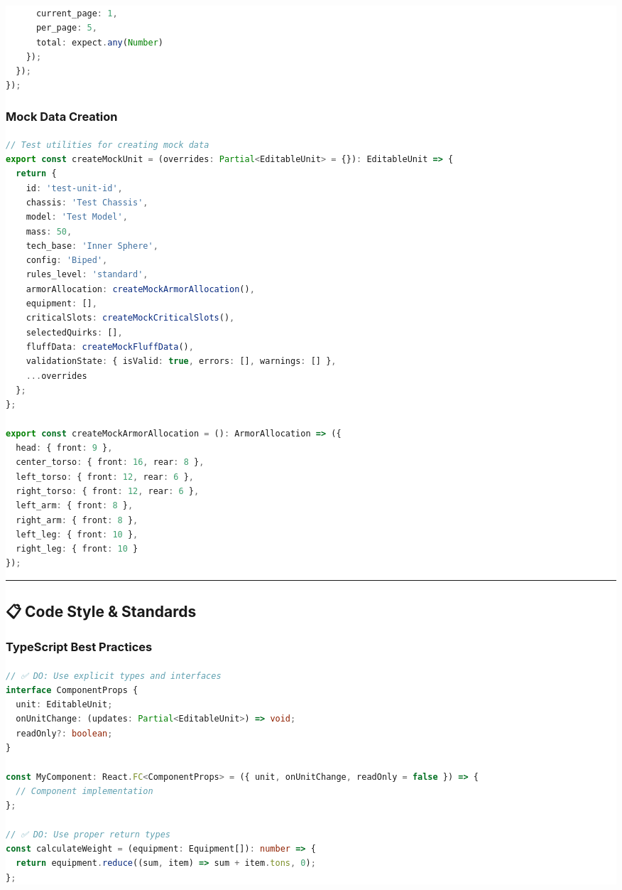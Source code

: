 ```typescript
      current_page: 1,
      per_page: 5,
      total: expect.any(Number)
    });
  });
});
```

### **Mock Data Creation**
```typescript
// Test utilities for creating mock data
export const createMockUnit = (overrides: Partial<EditableUnit> = {}): EditableUnit => {
  return {
    id: 'test-unit-id',
    chassis: 'Test Chassis',
    model: 'Test Model',
    mass: 50,
    tech_base: 'Inner Sphere',
    config: 'Biped',
    rules_level: 'standard',
    armorAllocation: createMockArmorAllocation(),
    equipment: [],
    criticalSlots: createMockCriticalSlots(),
    selectedQuirks: [],
    fluffData: createMockFluffData(),
    validationState: { isValid: true, errors: [], warnings: [] },
    ...overrides
  };
};

export const createMockArmorAllocation = (): ArmorAllocation => ({
  head: { front: 9 },
  center_torso: { front: 16, rear: 8 },
  left_torso: { front: 12, rear: 6 },
  right_torso: { front: 12, rear: 6 },
  left_arm: { front: 8 },
  right_arm: { front: 8 },
  left_leg: { front: 10 },
  right_leg: { front: 10 }
});
```

---

## 📋 **Code Style & Standards**

### **TypeScript Best Practices**
```typescript
// ✅ DO: Use explicit types and interfaces
interface ComponentProps {
  unit: EditableUnit;
  onUnitChange: (updates: Partial<EditableUnit>) => void;
  readOnly?: boolean;
}

const MyComponent: React.FC<ComponentProps> = ({ unit, onUnitChange, readOnly = false }) => {
  // Component implementation
};

// ✅ DO: Use proper return types
const calculateWeight = (equipment: Equipment[]): number => {
  return equipment.reduce((sum, item) => sum + item.tons, 0);
};
```